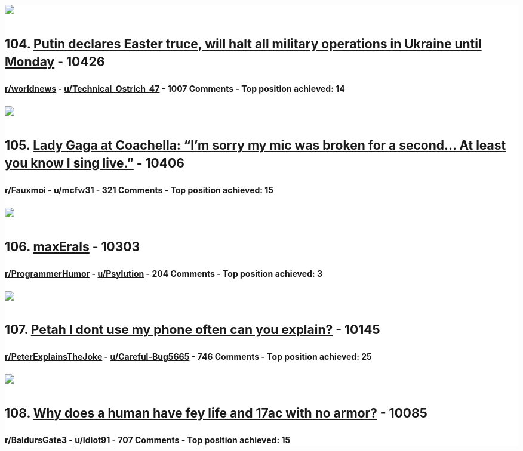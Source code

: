 <a href="https://i.redd.it/mts5t9c1irve1.jpeg"><img src="https://b.thumbs.redditmedia.com/5ubTPE8lxUDNsphWn1qqOwpXOpiMBViKUTQfXiX5w4c.jpg"></img></a>

## 104. [Putin declares Easter truce, will halt all military operations in Ukraine until Monday](http://reddit.com/r/worldnews/comments/1k2x6ow/putin_declares_easter_truce_will_halt_all/) - 10426
#### [r/worldnews](http://reddit.com/r/worldnews) - [u/Technical_Ostrich_47](http://reddit.com/u/Technical_Ostrich_47) - 1007 Comments - Top position achieved: 14

<a href="https://news.sky.com/story/ukraine-war-latest-putin-declares-easter-truce-and-says-russia-will-cease-all-military-operations-until-monday-12541713"><img src="https://b.thumbs.redditmedia.com/oQ3f9VxAOLuASpgO_4kRnXRMucPoII7qvLpem6fYfPM.jpg"></img></a>

## 105. [Lady Gaga at Coachella: “I’m sorry my mic was broken for a second… At least you know I sing live.”](http://reddit.com/r/Fauxmoi/comments/1k2um90/lady_gaga_at_coachella_im_sorry_my_mic_was_broken/) - 10406
#### [r/Fauxmoi](http://reddit.com/r/Fauxmoi) - [u/mcfw31](http://reddit.com/u/mcfw31) - 321 Comments - Top position achieved: 15

<a href="https://v.redd.it/xzxsyoay6sve1"><img src="https://external-preview.redd.it/YXJxNG9xNnk2c3ZlMdU1jWiZXora2lDvpcBjoUcp6gq-rVg3aWwbSBDHsyh3.png?width=140&amp;height=140&amp;crop=140:140,smart&amp;format=jpg&amp;v=enabled&amp;lthumb=true&amp;s=c3c6bfb71d9fca5ad2c80a7773cbced23b32897d"></img></a>

## 106. [maxErals](http://reddit.com/r/ProgrammerHumor/comments/1k2roq4/maxerals/) - 10303
#### [r/ProgrammerHumor](http://reddit.com/r/ProgrammerHumor) - [u/Psylution](http://reddit.com/u/Psylution) - 204 Comments - Top position achieved: 3

<a href="https://i.redd.it/rcha1tvu5rve1.png"><img src="https://b.thumbs.redditmedia.com/D0QwaqiG7w4BnS_92jZa04UY2_-7Tapav4b79L6R-3k.jpg"></img></a>

## 107. [Petah I dont use my phone often can you explain?](http://reddit.com/r/PeterExplainsTheJoke/comments/1k33vcy/petah_i_dont_use_my_phone_often_can_you_explain/) - 10145
#### [r/PeterExplainsTheJoke](http://reddit.com/r/PeterExplainsTheJoke) - [u/Careful-Bug5665](http://reddit.com/u/Careful-Bug5665) - 746 Comments - Top position achieved: 25

<a href="https://i.redd.it/hm7ge8p4cuve1.png"><img src="https://b.thumbs.redditmedia.com/sAVj6XK1Ue398J_pES7lK1k8l7PrM5f2QDEKxSC3CRA.jpg"></img></a>

## 108. [Why does a human have fey life and 17ac with no armor?](http://reddit.com/r/BaldursGate3/comments/1k2vxe3/why_does_a_human_have_fey_life_and_17ac_with_no/) - 10085
#### [r/BaldursGate3](http://reddit.com/r/BaldursGate3) - [u/Idiot91](http://reddit.com/u/Idiot91) - 707 Comments - Top position achieved: 15

